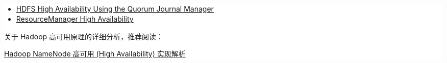 + [HDFS High Availability Using the Quorum Journal Manager](https://hadoop.apache.org/docs/r3.1.2/hadoop-project-dist/hadoop-hdfs/HDFSHighAvailabilityWithQJM.html)
+ [ResourceManager High Availability](https://hadoop.apache.org/docs/r3.1.2/hadoop-yarn/hadoop-yarn-site/ResourceManagerHA.html)

关于 Hadoop 高可用原理的详细分析，推荐阅读：

[Hadoop NameNode 高可用 (High Availability) 实现解析](https://www.ibm.com/developerworks/cn/opensource/os-cn-hadoop-name-node/index.html)



